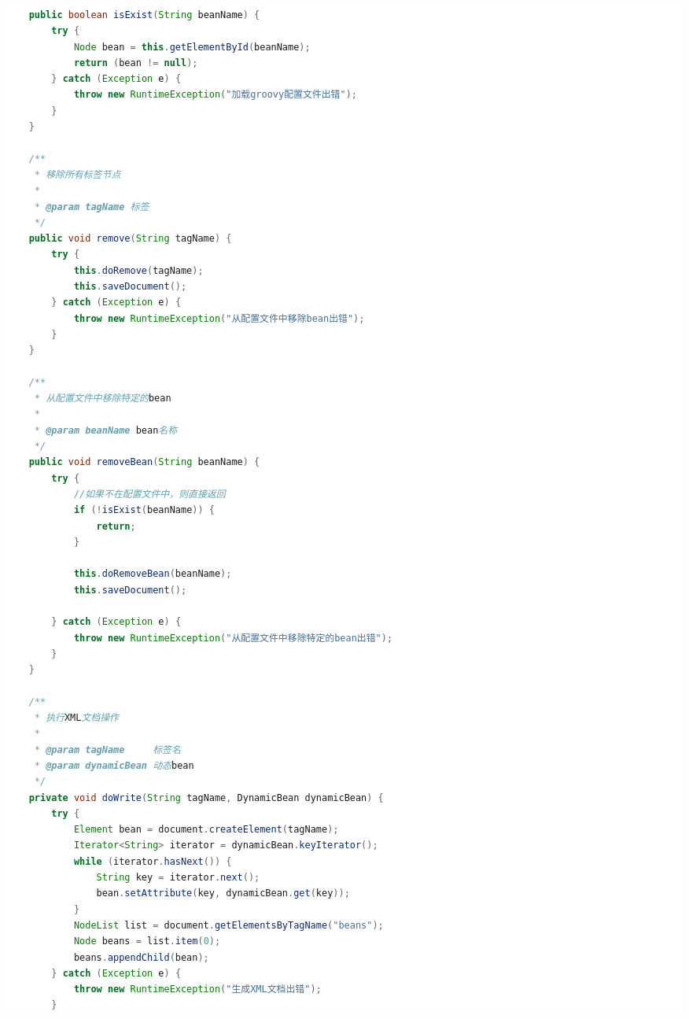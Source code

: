 ```java
    public boolean isExist(String beanName) {
        try {
            Node bean = this.getElementById(beanName);
            return (bean != null);
        } catch (Exception e) {
            throw new RuntimeException("加载groovy配置文件出错");
        }
    }

    /**
     * 移除所有标签节点
     *
     * @param tagName 标签
     */
    public void remove(String tagName) {
        try {
            this.doRemove(tagName);
            this.saveDocument();
        } catch (Exception e) {
            throw new RuntimeException("从配置文件中移除bean出错");
        }
    }

    /**
     * 从配置文件中移除特定的bean
     *
     * @param beanName bean名称
     */
    public void removeBean(String beanName) {
        try {
            //如果不在配置文件中，则直接返回
            if (!isExist(beanName)) {
                return;
            }

            this.doRemoveBean(beanName);
            this.saveDocument();

        } catch (Exception e) {
            throw new RuntimeException("从配置文件中移除特定的bean出错");
        }
    }

    /**
     * 执行XML文档操作
     *
     * @param tagName     标签名
     * @param dynamicBean 动态bean
     */
    private void doWrite(String tagName, DynamicBean dynamicBean) {
        try {
            Element bean = document.createElement(tagName);
            Iterator<String> iterator = dynamicBean.keyIterator();
            while (iterator.hasNext()) {
                String key = iterator.next();
                bean.setAttribute(key, dynamicBean.get(key));
            }
            NodeList list = document.getElementsByTagName("beans");
            Node beans = list.item(0);
            beans.appendChild(bean);
        } catch (Exception e) {
            throw new RuntimeException("生成XML文档出错");
        }
```